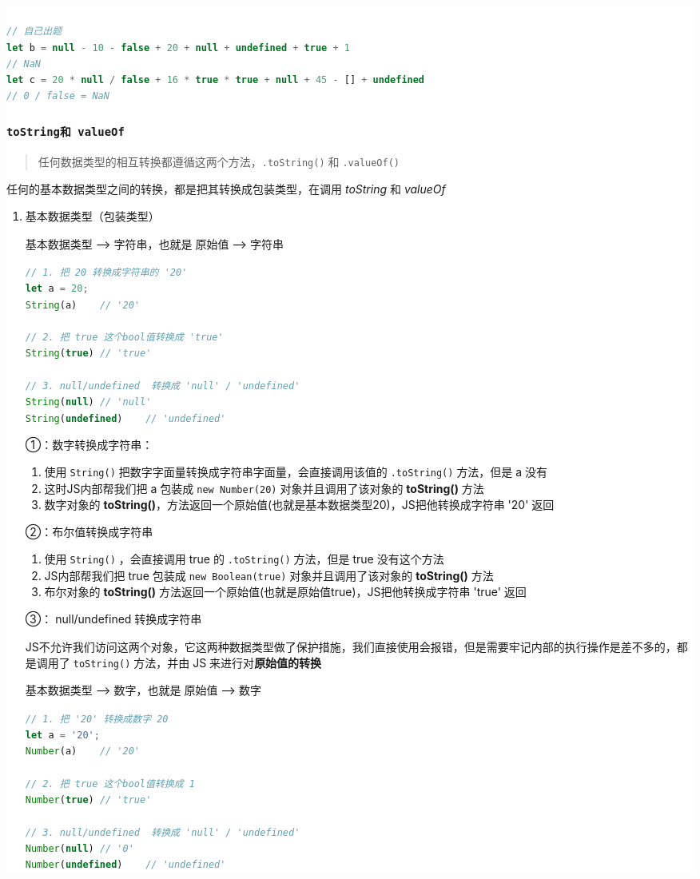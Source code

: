 ```js

// 自己出题
let b = null - 10 - false + 20 + null + undefined + true + 1
// NaN
let c = 20 * null / false + 16 * true * true + null + 45 - [] + undefined
// 0 / false = NaN
```

### `toString和 valueOf`

> 任何数据类型的相互转换都遵循这两个方法，`.toString()` 和 `.valueOf()`

任何的基本数据类型之间的转换，都是把其转换成包装类型，在调用 *toString* 和 *valueOf*

1. 基本数据类型（包装类型）

   基本数据类型 --> 字符串，也就是 原始值 --> 字符串

   ```js
   // 1. 把 20 转换成字符串的 '20'
   let a = 20;
   String(a)	// '20'
   
   // 2. 把 true 这个bool值转换成 'true'
   String(true)	// 'true'
   
   // 3. null/undefined  转换成 'null' / 'undefined'
   String(null)	// 'null'
   String(undefined)	// 'undefined'
   ```

   ①：数字转换成字符串：

   1. 使用 `String()` 把数字字面量转换成字符串字面量，会直接调用该值的 `.toString()` 方法，但是 a 没有
   2. 这时JS内部帮我们把 a 包装成 `new Number(20)` 对象并且调用了该对象的 **toString()** 方法
   3. 数字对象的 **toString()**，方法返回一个原始值(也就是基本数据类型20)，JS把他转换成字符串 '20' 返回

   ②：布尔值转换成字符串

   1. 使用 `String()` ，会直接调用 true 的 `.toString()` 方法，但是 true 没有这个方法
   2. JS内部帮我们把 true 包装成 `new Boolean(true)` 对象并且调用了该对象的 **toString()** 方法
   3. 布尔对象的 **toString()** 方法返回一个原始值(也就是原始值true)，JS把他转换成字符串 'true' 返回

   ③： null/undefined  转换成字符串

   JS不允许我们访问这两个对象，它这两种数据类型做了保护措施，我们直接使用会报错，但是需要牢记内部的执行操作是差不多的，都是调用了 `toString()` 方法，并由  JS  来进行对**原始值的转换**

   

   基本数据类型 --> 数字，也就是 原始值 --> 数字

   ```js
   // 1. 把 '20' 转换成数字 20
   let a = '20';
   Number(a)	// '20'
   
   // 2. 把 true 这个bool值转换成 1
   Number(true)	// 'true'
   
   // 3. null/undefined  转换成 'null' / 'undefined'
   Number(null)	// '0'
   Number(undefined)	// 'undefined'
   ```

